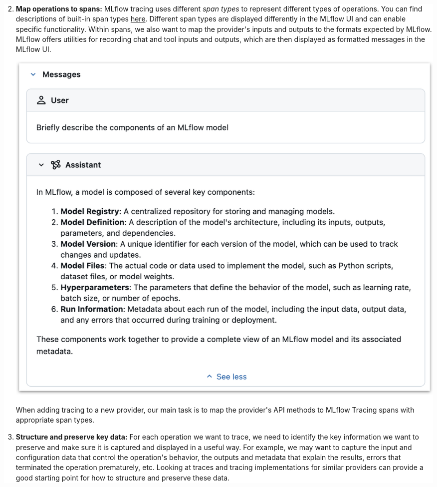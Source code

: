 2. **Map operations to spans:** MLflow tracing uses different *span types* to represent different types of operations. You can find descriptions of built-in span types [here](https://mlflow.org/docs/latest/llms/tracing/index.html#span-type). Different span types are displayed differently in the MLflow UI and can enable specific functionality. Within spans, we also want to map the provider's inputs and outputs to the formats expected by MLflow. MLflow offers utilities for recording chat and tool inputs and outputs, which are then displayed as formatted messages in the MLflow UI.

    ![Chat Messages](./1_chat_type.png)

    When adding tracing to a new provider, our main task is to map the provider's API methods to MLflow Tracing spans with appropriate span types.

3. **Structure and preserve key data:** For each operation we want to trace, we need to identify the key information we want to preserve and make sure it is captured and displayed in a useful way. For example, we may want to capture the input and configuration data that control the operation's behavior, the outputs and metadata that explain the results, errors that terminated the operation prematurely, etc. Looking at traces and tracing implementations for similar providers can provide a good starting point for how to structure and preserve these data.
